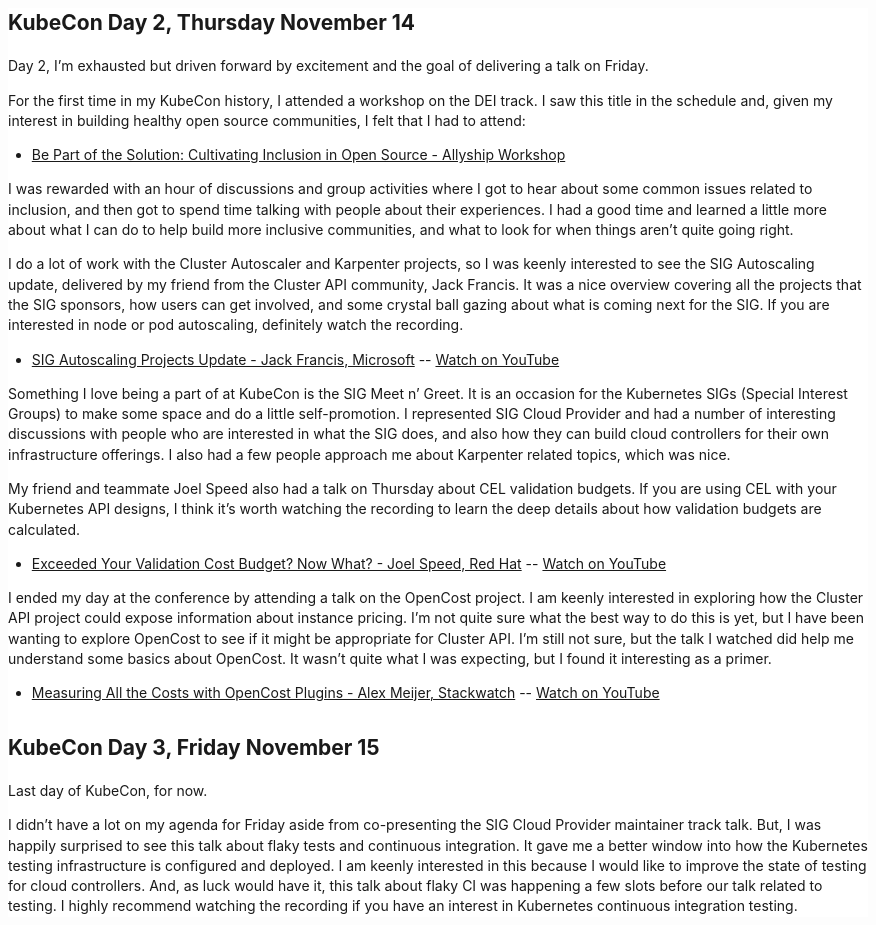 ## KubeCon Day 2, Thursday November 14

Day 2, I’m exhausted but driven forward by excitement and the goal of delivering a talk on Friday.

For the first time in my KubeCon history, I attended a workshop on the DEI track. I saw this title in the schedule and, given my interest in building healthy open source communities, I felt that I had to attend:

* [Be Part of the Solution: Cultivating Inclusion in Open Source - Allyship Workshop](https://sched.co/1pee5)

I was rewarded with an hour of discussions and group activities where I got to hear about some common issues related to inclusion, and then got to spend time talking with people about their experiences. I had a good time and learned a little more about what I can do to help build more inclusive communities, and what to look for when things aren’t quite going right.

I do a lot of work with the Cluster Autoscaler and Karpenter projects, so I was keenly interested to see the SIG Autoscaling update, delivered by my friend from the Cluster API community, Jack Francis. It was a nice overview covering all the projects that the SIG sponsors, how users can get involved, and some crystal ball gazing about what is coming next for the SIG. If you are interested in node or pod autoscaling, definitely watch the recording.

* [SIG Autoscaling Projects Update - Jack Francis, Microsoft](https://kccncna2024.sched.com/event/1howV/sig-autoscaling-projects-update-jack-francis-microsoft) -- [Watch on YouTube](https://www.youtube.com/watch?v=3fr2J3G1s1U)

Something I love being a part of at KubeCon is the SIG Meet n’ Greet. It is an occasion for the Kubernetes SIGs (Special Interest Groups) to make some space and do a little self-promotion. I represented SIG Cloud Provider and had a number of interesting discussions with people who are interested in what the SIG does, and also how they can build cloud controllers for their own infrastructure offerings. I also had a few people approach me about Karpenter related topics, which was nice.

My friend and teammate Joel Speed also had a talk on Thursday about CEL validation budgets. If you are using CEL with your Kubernetes API designs, I think it’s worth watching the recording to learn the deep details about how validation budgets are calculated.

* [Exceeded Your Validation Cost Budget? Now What? - Joel Speed, Red Hat](https://sched.co/1i7nv) -- [Watch on YouTube](https://www.youtube.com/watch?v=IfaPAqDfJHk)

 I ended my day at the conference by attending a talk on the OpenCost project. I am keenly interested in exploring how the Cluster API project could expose information about instance pricing. I’m not quite sure what the best way to do this is yet, but I have been wanting to explore OpenCost to see if it might be appropriate for Cluster API. I’m still not sure, but the talk I watched did help me understand some basics about OpenCost. It wasn’t quite what I was expecting, but I found it interesting as a primer.

 * [Measuring All the Costs with OpenCost Plugins - Alex Meijer, Stackwatch](https://sched.co/1i7oQ) -- [Watch on YouTube](https://www.youtube.com/watch?v=yLAx2z4FqSk)

## KubeCon Day 3, Friday November 15

Last day of KubeCon, for now.

I didn’t have a lot on my agenda for Friday aside from co-presenting the SIG Cloud Provider maintainer track talk. But, I was happily surprised to see this talk about flaky tests and continuous integration. It gave me a better window into how the Kubernetes testing infrastructure is configured and deployed. I am keenly interested in this because I would like to improve the state of testing for cloud controllers. And, as luck would have it, this talk about flaky CI was happening a few slots before our talk related to testing. I highly recommend watching the recording if you have an interest in Kubernetes continuous integration testing.

